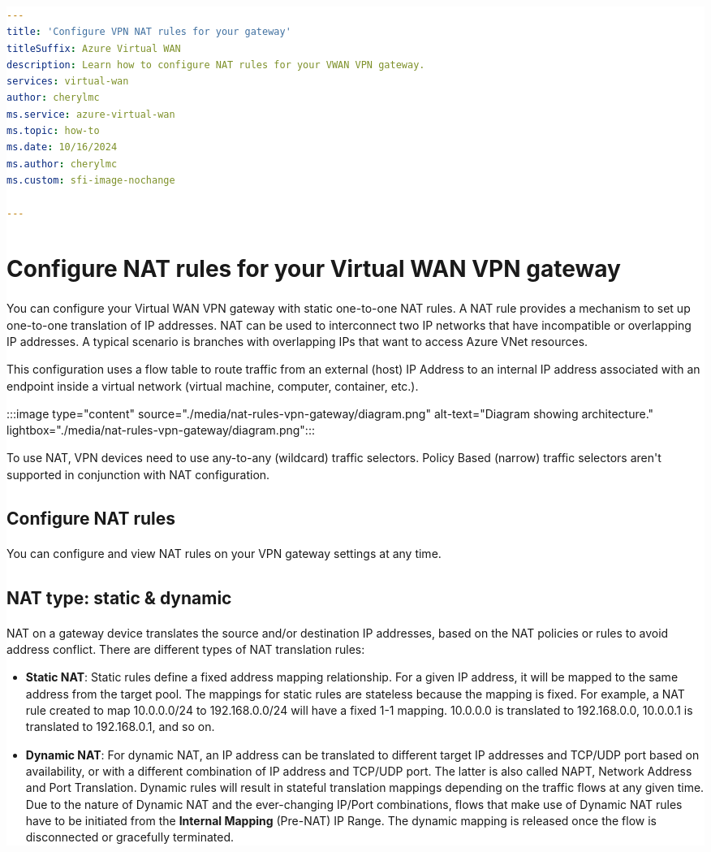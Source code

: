 ```yaml
---
title: 'Configure VPN NAT rules for your gateway'
titleSuffix: Azure Virtual WAN
description: Learn how to configure NAT rules for your VWAN VPN gateway.
services: virtual-wan
author: cherylmc
ms.service: azure-virtual-wan
ms.topic: how-to
ms.date: 10/16/2024
ms.author: cherylmc
ms.custom: sfi-image-nochange

---
```


# Configure NAT rules for your Virtual WAN VPN gateway

You can configure your Virtual WAN VPN gateway with static one-to-one NAT rules. A NAT rule provides a mechanism to set up one-to-one translation of IP addresses. NAT can be used to interconnect two IP networks that have incompatible or overlapping IP addresses. A typical scenario is branches with overlapping IPs that want to access Azure VNet resources.

This configuration uses a flow table to route traffic from an external (host) IP Address to an internal IP address associated with an endpoint inside a virtual network (virtual machine, computer, container, etc.).

:::image type="content" source="./media/nat-rules-vpn-gateway/diagram.png" alt-text="Diagram showing architecture." lightbox="./media/nat-rules-vpn-gateway/diagram.png":::

To use NAT, VPN devices need to use any-to-any (wildcard) traffic selectors. Policy Based (narrow) traffic selectors aren't supported in conjunction with NAT configuration.

## <a name="rules"></a>Configure NAT rules

You can configure and view NAT rules on your VPN gateway settings at any time.

## <a name="type"></a>NAT type: static & dynamic

NAT on a gateway device translates the source and/or destination IP addresses, based on the NAT policies or rules to avoid address conflict. There are different types of NAT translation rules:

* **Static NAT**: Static rules define a fixed address mapping relationship. For a given IP address, it will be mapped to the same address from the target pool. The mappings for static rules are stateless because the mapping is fixed. For example, a NAT rule created to map 10.0.0.0/24 to 192.168.0.0/24 will have a fixed 1-1 mapping. 10.0.0.0 is translated to 192.168.0.0, 10.0.0.1 is translated to 192.168.0.1, and so on.

* **Dynamic NAT**: For dynamic NAT, an IP address can be translated to different target IP addresses and TCP/UDP port based on availability, or with a different combination of IP address and TCP/UDP port. The latter is also called NAPT, Network Address and Port Translation. Dynamic rules will result in stateful translation mappings depending on the traffic flows at any given time. Due to the nature of Dynamic NAT and the ever-changing IP/Port combinations, flows that make use of Dynamic NAT rules have to be initiated from the **Internal Mapping** (Pre-NAT) IP Range. The dynamic mapping is released once the flow is disconnected or gracefully terminated.
